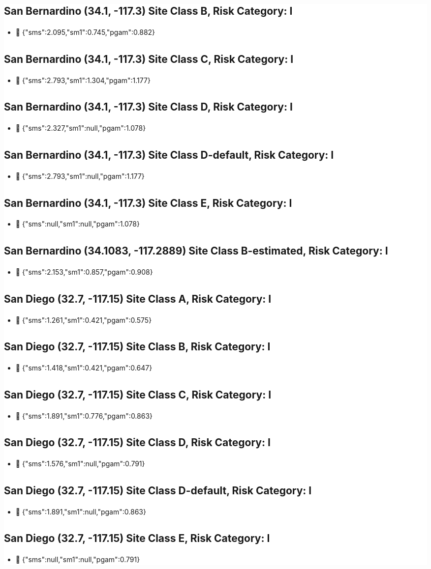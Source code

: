 ## San Bernardino (34.1, -117.3) Site Class B, Risk Category: I
 - :green_heart: {"sms":2.095,"sm1":0.745,"pgam":0.882}

## San Bernardino (34.1, -117.3) Site Class C, Risk Category: I
 - :green_heart: {"sms":2.793,"sm1":1.304,"pgam":1.177}

## San Bernardino (34.1, -117.3) Site Class D, Risk Category: I
 - :green_heart: {"sms":2.327,"sm1":null,"pgam":1.078}

## San Bernardino (34.1, -117.3) Site Class D-default, Risk Category: I
 - :green_heart: {"sms":2.793,"sm1":null,"pgam":1.177}

## San Bernardino (34.1, -117.3) Site Class E, Risk Category: I
 - :green_heart: {"sms":null,"sm1":null,"pgam":1.078}

## San Bernardino (34.1083, -117.2889) Site Class B-estimated, Risk Category: I
 - :green_heart: {"sms":2.153,"sm1":0.857,"pgam":0.908}

## San Diego (32.7, -117.15) Site Class A, Risk Category: I
 - :green_heart: {"sms":1.261,"sm1":0.421,"pgam":0.575}

## San Diego (32.7, -117.15) Site Class B, Risk Category: I
 - :green_heart: {"sms":1.418,"sm1":0.421,"pgam":0.647}

## San Diego (32.7, -117.15) Site Class C, Risk Category: I
 - :green_heart: {"sms":1.891,"sm1":0.776,"pgam":0.863}

## San Diego (32.7, -117.15) Site Class D, Risk Category: I
 - :green_heart: {"sms":1.576,"sm1":null,"pgam":0.791}

## San Diego (32.7, -117.15) Site Class D-default, Risk Category: I
 - :green_heart: {"sms":1.891,"sm1":null,"pgam":0.863}

## San Diego (32.7, -117.15) Site Class E, Risk Category: I
 - :green_heart: {"sms":null,"sm1":null,"pgam":0.791}
